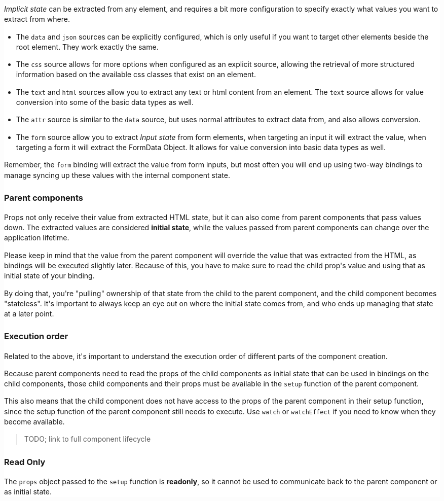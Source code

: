 _Implicit state_ can be extracted from any element, and requires a bit more configuration to 
specify exactly what values you want to extract from where.

* The `data` and `json` sources can be explicitly configured, which is only useful if you want 
  to target other elements beside the root element. They work exactly the same.
  
* The `css` source allows for more options when configured as an explicit source, allowing the 
  retrieval of more structured information based on the available css classes that exist on an 
  element.

* The `text` and `html` sources allow you to extract any text or html content from an element. 
  The `text` source allows for value conversion into some of the basic data types as well.
  
* The `attr` source is similar to the `data` source, but uses normal attributes to extract data 
  from, and also allows conversion.

* The `form` source allow you to extract _Input state_ from form elements, when targeting an input it will extract the value, when targeting a form it will extract the FormData Object. It allows for value conversion into basic data types as well.
  
Remember, the `form` binding will extract the value from form inputs, but most often you will end 
up using two-way bindings to manage syncing up these values with the internal component state.

### Parent components

Props not only receive their value from extracted HTML state, but it can also come from parent 
components that pass values down. The extracted values are considered **initial state**, while 
the values passed from parent components can change over the application lifetime.

Please keep in mind that the value from the parent component will override the value that was 
extracted from the HTML, as bindings will be executed slightly later. Because of this, you have 
to make sure to read the child prop's value and using that as initial state of your binding.

By doing that, you're "pulling" ownership of that state from the child to the parent component, 
and the child component becomes "stateless". It's important to always keep an eye out on where 
the initial state comes from, and who ends up managing that state at a later point.

### Execution order

Related to the above, it's important to understand the execution order of different parts of the 
component creation.

Because parent components need to read the props of the child components as 
initial state that can be used in bindings on the child components, those child components and 
their props must be available in the `setup` function of the parent component.

This also means that the child component does not have access to the props of the parent 
component in their setup function, since the setup function of the parent component still needs 
to execute. Use `watch` or `watchEffect` if you need to know when they become available.

> TODO; link to full component lifecycle

### Read Only

The `props` object passed to the `setup` function is **readonly**, so it cannot be used to
communicate back to the parent component or as initial state.
